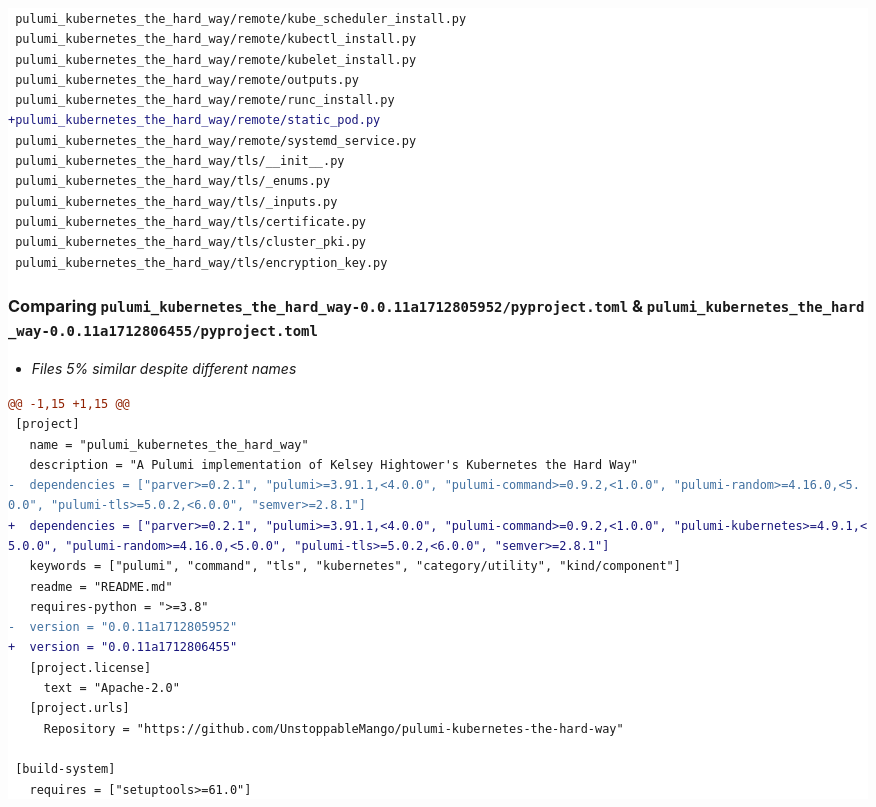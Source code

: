 ```diff
 pulumi_kubernetes_the_hard_way/remote/kube_scheduler_install.py
 pulumi_kubernetes_the_hard_way/remote/kubectl_install.py
 pulumi_kubernetes_the_hard_way/remote/kubelet_install.py
 pulumi_kubernetes_the_hard_way/remote/outputs.py
 pulumi_kubernetes_the_hard_way/remote/runc_install.py
+pulumi_kubernetes_the_hard_way/remote/static_pod.py
 pulumi_kubernetes_the_hard_way/remote/systemd_service.py
 pulumi_kubernetes_the_hard_way/tls/__init__.py
 pulumi_kubernetes_the_hard_way/tls/_enums.py
 pulumi_kubernetes_the_hard_way/tls/_inputs.py
 pulumi_kubernetes_the_hard_way/tls/certificate.py
 pulumi_kubernetes_the_hard_way/tls/cluster_pki.py
 pulumi_kubernetes_the_hard_way/tls/encryption_key.py
```

### Comparing `pulumi_kubernetes_the_hard_way-0.0.11a1712805952/pyproject.toml` & `pulumi_kubernetes_the_hard_way-0.0.11a1712806455/pyproject.toml`

 * *Files 5% similar despite different names*

```diff
@@ -1,15 +1,15 @@
 [project]
   name = "pulumi_kubernetes_the_hard_way"
   description = "A Pulumi implementation of Kelsey Hightower's Kubernetes the Hard Way"
-  dependencies = ["parver>=0.2.1", "pulumi>=3.91.1,<4.0.0", "pulumi-command>=0.9.2,<1.0.0", "pulumi-random>=4.16.0,<5.0.0", "pulumi-tls>=5.0.2,<6.0.0", "semver>=2.8.1"]
+  dependencies = ["parver>=0.2.1", "pulumi>=3.91.1,<4.0.0", "pulumi-command>=0.9.2,<1.0.0", "pulumi-kubernetes>=4.9.1,<5.0.0", "pulumi-random>=4.16.0,<5.0.0", "pulumi-tls>=5.0.2,<6.0.0", "semver>=2.8.1"]
   keywords = ["pulumi", "command", "tls", "kubernetes", "category/utility", "kind/component"]
   readme = "README.md"
   requires-python = ">=3.8"
-  version = "0.0.11a1712805952"
+  version = "0.0.11a1712806455"
   [project.license]
     text = "Apache-2.0"
   [project.urls]
     Repository = "https://github.com/UnstoppableMango/pulumi-kubernetes-the-hard-way"
 
 [build-system]
   requires = ["setuptools>=61.0"]
```


